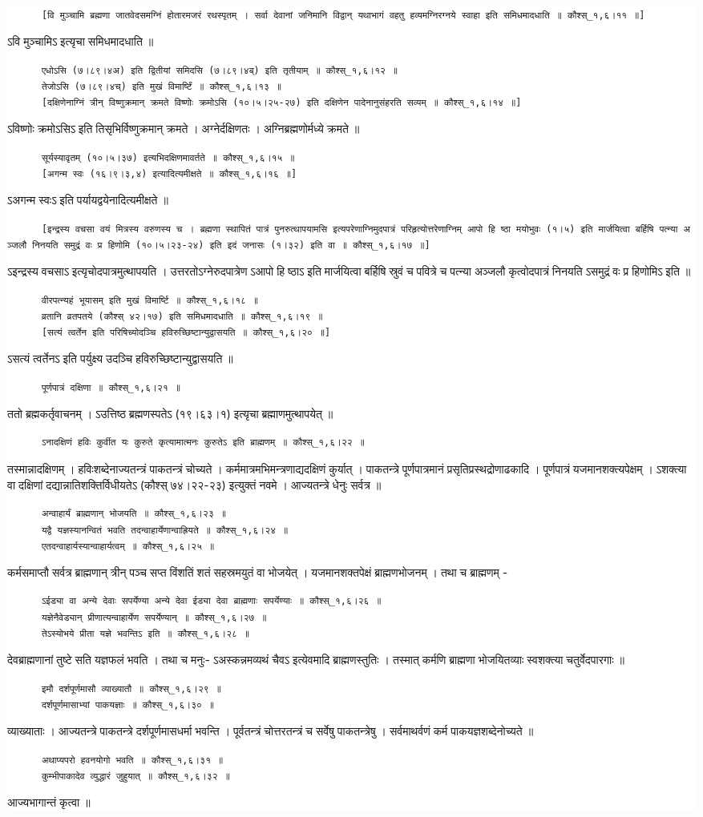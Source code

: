           [वि मुञ्चामि ब्रह्मणा जातवेदसमग्निं होतारमजरं रथस्पृतम् । सर्वा देवानां जनिमानि विद्वान् यथाभागं वहतु हव्यमग्निरग्नये स्वाहा इति समिधमादधाति ॥ कौश्स्_१,६।११ ॥]  
ऽवि मुञ्चामिऽ इत्यृचा समिधमादधाति ॥  
  
          एधोऽसि (७।८९।४अ) इति द्वितीयां समिदसि (७।८९।४ब्) इति तृतीयाम् ॥ कौश्स्_१,६।१२ ॥  
          तेजोऽसि (७।८९।४च्) इति मुखं विमार्ष्टिं ॥ कौश्स्_१,६।१३ ॥  
          [दक्षिणेनाग्निं त्रीन् विष्णुक्रमान् क्रमते विष्णोः क्रमोऽसि (१०।५।२५-२७) इति दक्षिणेन पादेनानुसंहरति सव्यम् ॥ कौश्स्_१,६।१४ ॥]  
ऽविष्णोः क्रमोऽसिऽ इति तिसृभिर्विष्णुक्रमान् क्रमते । अग्नेर्दक्षिणतः । अग्निब्रह्मणोर्मध्ये क्रमते ॥  
  
          सूर्यस्यावृतम् (१०।५।३७) इत्यभिदक्षिणमावर्तते ॥ कौश्स्_१,६।१५ ॥  
          [अगन्म स्वः (१६।९।३,४) इत्यादित्यमीक्षते ॥ कौश्स्_१,६।१६ ॥]  
ऽअगन्म स्वःऽ इति पर्यायद्वयेनादित्यमीक्षते ॥  
  
          [इन्द्रस्य वचसा वयं मित्रस्य वरुणस्य च । ब्रह्मणा स्थापितं पात्रं पुनरुत्थापयामसि इत्यपरेणाग्निमुदपात्रं परिहृत्योत्तरेणाग्निम् आपो हि ष्ठा मयोभुवः (१।५) इति मार्जयित्वा बर्हिषि पत्न्या अञ्जलौ निनयति समुद्रं वः प्र हिणोमि (१०।५।२३-२४) इति इदं जनासः (१।३२) इति वा ॥ कौश्स्_१,६।१७ ॥]  
ऽइन्द्रस्य वचसाऽ इत्यृचोदपात्रमुत्थापयति । उत्तरतोऽग्नेरुदपात्रेण ऽआपो हि ष्ठाऽ इति मार्जयित्वा बर्हिषि स्रुवं च पवित्रे च पत्न्या अञ्जलौ कृत्वोदपात्रं निनयति ऽसमुद्रं वः प्र हिणोमिऽ इति ॥  
  
          वीरपत्न्यहं भूयासम् इति मुखं विमार्ष्टि ॥ कौश्स्_१,६।१८ ॥  
          व्रतानि व्रतपतये (कौश्स् ४२।१७) इति समिधमादधाति ॥ कौश्स्_१,६।१९ ॥  
          [सत्यं त्वर्तेन इति परिषिच्योदञ्चि हविरुच्छिष्टान्युद्वासयति ॥ कौश्स्_१,६।२० ॥]  
ऽसत्यं त्वर्तेनऽ इति पर्युक्ष्य उदञ्चि हविरुच्छिष्टान्युद्वासयति ॥  
  
          पूर्णपात्रं दक्षिणा ॥ कौश्स्_१,६।२१ ॥  
ततो ब्रह्मकर्तृवाचनम् । ऽउत्तिष्ठ ब्रह्मणस्पतेऽ (१९।६३।१) इत्यृचा ब्रह्माणमुत्थापयेत् ॥  
  
          ऽनादक्षिणं हविः कुर्वीत यः कुरुते कृत्यामात्मनः कुरुतेऽ इति ब्राह्मणम् ॥ कौश्स्_१,६।२२ ॥  
तस्मान्नादक्षिणम् । हविःशब्देनाज्यतन्त्रं पाकतन्त्रं चोच्यते । कर्ममात्रमभिमन्त्रणाद्यदक्षिणं कुर्यात् । पाकतन्त्रे पूर्णपात्रमानं प्रसृतिप्रस्थद्रोणाढकादि । पूर्णपात्रं यजमानशक्त्यपेक्षम् । ऽशक्त्या वा दक्षिणां दद्यान्नातिशक्तिर्विधीयतेऽ (कौश्स् ७४।२२-२३) इत्युक्तं नवमे । आज्यतन्त्रे धेनुः सर्वत्र ॥  
  
          अन्वाहार्यं ब्राह्मणान् भोजयति ॥ कौश्स्_१,६।२३ ॥  
          यद्वै यज्ञस्यानन्वितं भवति तदन्वाहार्येणान्वाह्रियते ॥ कौश्स्_१,६।२४ ॥  
          एतदन्वाहार्यस्यान्वाहार्यत्वम् ॥ कौश्स्_१,६।२५ ॥  
कर्मसमाप्तौ सर्वत्र ब्राह्मणान् त्रीन् पञ्च सप्त विंशतिं शतं सहस्रमयुतं वा भोजयेत् । यजमानशक्तपेक्षं ब्राह्मणभोजनम् । तथा च ब्राह्मणम् -  
  
          ऽईड्या वा अन्ये देवाः सपर्येण्या अन्ये देवा ईड्या देवा ब्राह्मणाः सपर्येण्याः ॥ कौश्स्_१,६।२६ ॥  
          यज्ञेनैवेड्यान् प्रीणात्यन्वाहार्येण सपर्येण्यान् ॥ कौश्स्_१,६।२७ ॥  
          तेऽस्योभये प्रीता यज्ञे भवन्तिऽ इति ॥ कौश्स्_१,६।२८ ॥  
देवब्राह्मणानां तुष्टे सति यज्ञफलं भवति । तथा च मनुः- ऽअस्कन्नमव्यथं चैवऽ इत्येवमादि ब्राह्मणस्तुतिः । तस्मात् कर्मणि ब्राह्मणा भोजयितव्याः स्वशक्त्या चतुर्वेदपारगाः ॥  
  
          इमौ दर्शपूर्णमासौ व्याख्यातौ ॥ कौश्स्_१,६।२९ ॥  
          दर्शपूर्णमासाभ्यां पाकयज्ञाः ॥ कौश्स्_१,६।३० ॥  
व्याख्याताः । आज्यतन्त्रे पाकतन्त्रे दर्शपूर्णमासधर्मा भवन्ति । पूर्वतन्त्रं चोत्तरतन्त्रं च सर्वेषु पाकतन्त्रेषु । सर्वमाथर्वणं कर्म पाकयज्ञशब्देनोच्यते ॥  
  
          अथाप्यपरो हवनयोगो भवति ॥ कौश्स्_१,६।३१ ॥  
          कुम्भीपाकादेव व्युद्धारं जुहुयात् ॥ कौश्स्_१,६।३२ ॥  
आज्यभागान्तं कृत्वा ॥  
  